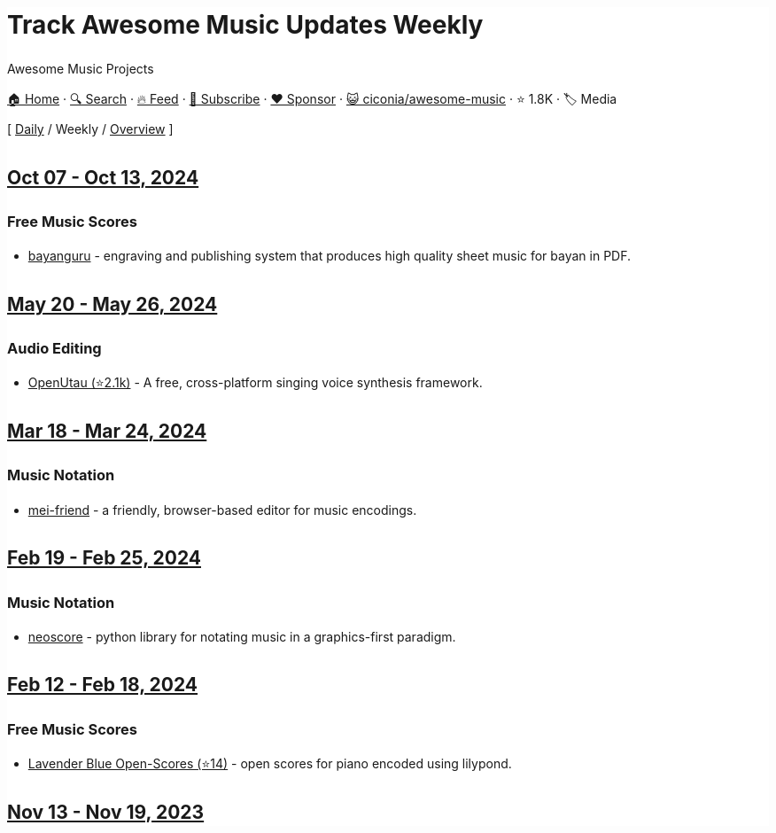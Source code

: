 # Track Awesome Music Updates Weekly

Awesome Music Projects

[🏠 Home](/README.md) · [🔍 Search](https://www.trackawesomelist.com/search/) · [🔥 Feed](https://www.trackawesomelist.com/ciconia/awesome-music/week/rss.xml) · [📮 Subscribe](https://trackawesomelist.us17.list-manage.com/subscribe?u=d2f0117aa829c83a63ec63c2f&id=36a103854c) · [❤️  Sponsor](https://github.com/sponsors/theowenyoung) · [😺 ciconia/awesome-music](https://github.com/noteflakes/awesome-music) · ⭐ 1.8K · 🏷️ Media

[ [Daily](/content/ciconia/awesome-music/README.md) / Weekly / [Overview](/content/ciconia/awesome-music/readme/README.md) ]

## [Oct 07 - Oct 13, 2024](/content/2024/41/README.md)

### Free Music Scores

*   [bayanguru](https://bayanguru.org/) - engraving and publishing system that produces high quality sheet music for bayan in PDF.

## [May 20 - May 26, 2024](/content/2024/21/README.md)

### Audio Editing

*   [OpenUtau (⭐2.1k)](https://github.com/stakira/openutau/) - A free, cross-platform singing voice synthesis framework.

## [Mar 18 - Mar 24, 2024](/content/2024/12/README.md)

### Music Notation

*   [mei-friend](https://mei-friend.mdw.ac.at) - a friendly, browser-based editor for music encodings.

## [Feb 19 - Feb 25, 2024](/content/2024/8/README.md)

### Music Notation

*   [neoscore](https://neoscore.org/) - python library for notating music in a graphics-first paradigm.

## [Feb 12 - Feb 18, 2024](/content/2024/7/README.md)

### Free Music Scores

*   [Lavender Blue Open-Scores (⭐14)](https://github.com/madrisan/open-scores) - open scores for piano encoded using lilypond.

## [Nov 13 - Nov 19, 2023](/content/2023/46/README.md)
